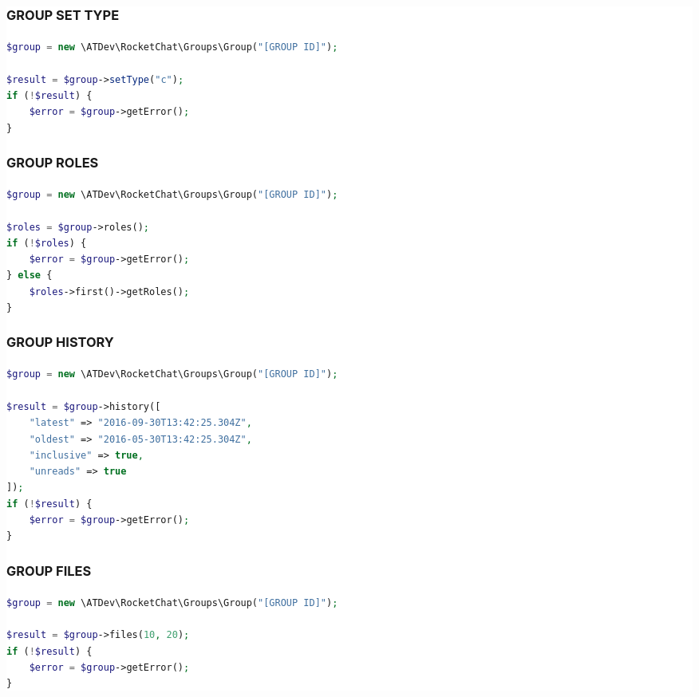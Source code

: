### GROUP SET TYPE
```php
$group = new \ATDev\RocketChat\Groups\Group("[GROUP ID]");

$result = $group->setType("c");
if (!$result) {
    $error = $group->getError();
}
```

### GROUP ROLES
```php
$group = new \ATDev\RocketChat\Groups\Group("[GROUP ID]");

$roles = $group->roles();
if (!$roles) {
	$error = $group->getError();
} else {
    $roles->first()->getRoles();
}
```

### GROUP HISTORY
```php
$group = new \ATDev\RocketChat\Groups\Group("[GROUP ID]");

$result = $group->history([
    "latest" => "2016-09-30T13:42:25.304Z",
    "oldest" => "2016-05-30T13:42:25.304Z",
    "inclusive" => true,
    "unreads" => true
]);
if (!$result) {
	$error = $group->getError();
}
```

### GROUP FILES
```php
$group = new \ATDev\RocketChat\Groups\Group("[GROUP ID]");

$result = $group->files(10, 20);
if (!$result) {
	$error = $group->getError();
}
```